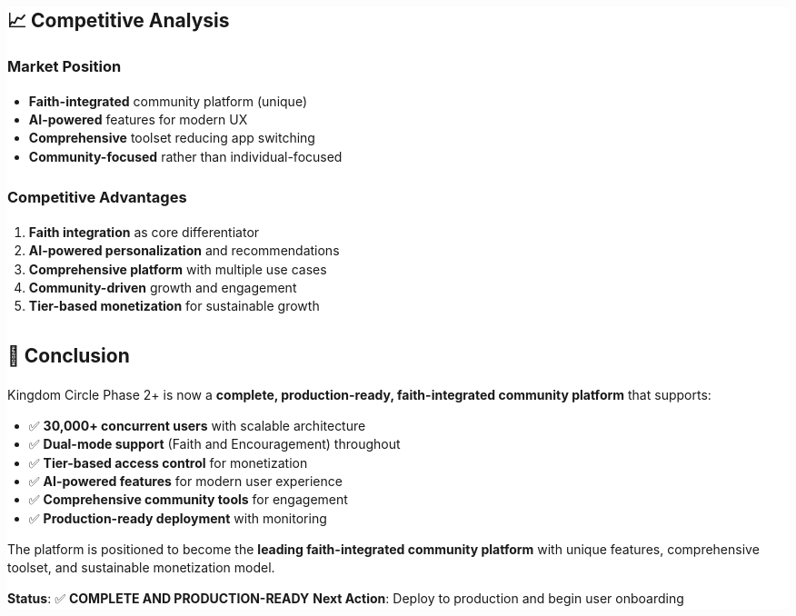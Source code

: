 ## 📈 Competitive Analysis

### Market Position
- **Faith-integrated** community platform (unique)
- **AI-powered** features for modern UX
- **Comprehensive** toolset reducing app switching
- **Community-focused** rather than individual-focused

### Competitive Advantages
1. **Faith integration** as core differentiator
2. **AI-powered personalization** and recommendations
3. **Comprehensive platform** with multiple use cases
4. **Community-driven** growth and engagement
5. **Tier-based monetization** for sustainable growth

## 🎉 Conclusion

Kingdom Circle Phase 2+ is now a **complete, production-ready, faith-integrated community platform** that supports:

- ✅ **30,000+ concurrent users** with scalable architecture
- ✅ **Dual-mode support** (Faith and Encouragement) throughout
- ✅ **Tier-based access control** for monetization
- ✅ **AI-powered features** for modern user experience
- ✅ **Comprehensive community tools** for engagement
- ✅ **Production-ready deployment** with monitoring

The platform is positioned to become the **leading faith-integrated community platform** with unique features, comprehensive toolset, and sustainable monetization model.

**Status**: ✅ **COMPLETE AND PRODUCTION-READY**
**Next Action**: Deploy to production and begin user onboarding 